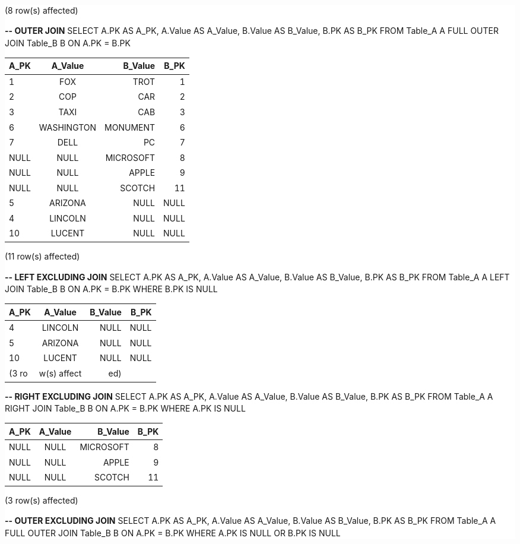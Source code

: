 (8 row(s) affected)

**-- OUTER JOIN** SELECT A.PK AS A_PK, A.Value AS A_Value, B.Value AS B_Value, B.PK AS B_PK FROM Table_A A FULL OUTER JOIN Table_B B ON A.PK = B.PK

<table><thead><tr class="header"><th>A_PK</th><th style="text-align: center;">A_Value</th><th style="text-align: right;">B_Value</th><th style="text-align: right;">B_PK</th></tr></thead><tbody><tr class="odd"><td>1</td><td style="text-align: center;">FOX</td><td style="text-align: right;">TROT</td><td style="text-align: right;">1</td></tr><tr class="even"><td>2</td><td style="text-align: center;">COP</td><td style="text-align: right;">CAR</td><td style="text-align: right;">2</td></tr><tr class="odd"><td>3</td><td style="text-align: center;">TAXI</td><td style="text-align: right;">CAB</td><td style="text-align: right;">3</td></tr><tr class="even"><td>6</td><td style="text-align: center;">WASHINGTON</td><td style="text-align: right;">MONUMENT</td><td style="text-align: right;">6</td></tr><tr class="odd"><td>7</td><td style="text-align: center;">DELL</td><td style="text-align: right;">PC</td><td style="text-align: right;">7</td></tr><tr class="even"><td>NULL</td><td style="text-align: center;">NULL</td><td style="text-align: right;">MICROSOFT</td><td style="text-align: right;">8</td></tr><tr class="odd"><td>NULL</td><td style="text-align: center;">NULL</td><td style="text-align: right;">APPLE</td><td style="text-align: right;">9</td></tr><tr class="even"><td>NULL</td><td style="text-align: center;">NULL</td><td style="text-align: right;">SCOTCH</td><td style="text-align: right;">11</td></tr><tr class="odd"><td>5</td><td style="text-align: center;">ARIZONA</td><td style="text-align: right;">NULL</td><td style="text-align: right;">NULL</td></tr><tr class="even"><td>4</td><td style="text-align: center;">LINCOLN</td><td style="text-align: right;">NULL</td><td style="text-align: right;">NULL</td></tr><tr class="odd"><td>10</td><td style="text-align: center;">LUCENT</td><td style="text-align: right;">NULL</td><td style="text-align: right;">NULL</td></tr></tbody></table>

(11 row(s) affected)

**-- LEFT EXCLUDING JOIN** SELECT A.PK AS A_PK, A.Value AS A_Value, B.Value AS B_Value, B.PK AS B_PK FROM Table_A A LEFT JOIN Table_B B ON A.PK = B.PK WHERE B.PK IS NULL

<table><thead><tr class="header"><th>A_PK</th><th style="text-align: center;">A_Value</th><th style="text-align: right;">B_Value</th><th style="text-align: right;">B_PK</th></tr></thead><tbody><tr class="odd"><td>4</td><td style="text-align: center;">LINCOLN</td><td style="text-align: right;">NULL</td><td style="text-align: right;">NULL</td></tr><tr class="even"><td>5</td><td style="text-align: center;">ARIZONA</td><td style="text-align: right;">NULL</td><td style="text-align: right;">NULL</td></tr><tr class="odd"><td>10</td><td style="text-align: center;">LUCENT</td><td style="text-align: right;">NULL</td><td style="text-align: right;">NULL</td></tr><tr class="even"><td>(3 ro</td><td style="text-align: center;">w(s) affect</td><td style="text-align: right;">ed)</td><td style="text-align: right;"></td></tr></tbody></table>

**-- RIGHT EXCLUDING JOIN** SELECT A.PK AS A_PK, A.Value AS A_Value, B.Value AS B_Value, B.PK AS B_PK FROM Table_A A RIGHT JOIN Table_B B ON A.PK = B.PK WHERE A.PK IS NULL

<table><thead><tr class="header"><th>A_PK</th><th style="text-align: center;">A_Value</th><th style="text-align: right;">B_Value</th><th style="text-align: right;">B_PK</th></tr></thead><tbody><tr class="odd"><td>NULL</td><td style="text-align: center;">NULL</td><td style="text-align: right;">MICROSOFT</td><td style="text-align: right;">8</td></tr><tr class="even"><td>NULL</td><td style="text-align: center;">NULL</td><td style="text-align: right;">APPLE</td><td style="text-align: right;">9</td></tr><tr class="odd"><td>NULL</td><td style="text-align: center;">NULL</td><td style="text-align: right;">SCOTCH</td><td style="text-align: right;">11</td></tr></tbody></table>

(3 row(s) affected)

**-- OUTER EXCLUDING JOIN** SELECT A.PK AS A_PK, A.Value AS A_Value, B.Value AS B_Value, B.PK AS B_PK FROM Table_A A FULL OUTER JOIN Table_B B ON A.PK = B.PK WHERE A.PK IS NULL OR B.PK IS NULL
